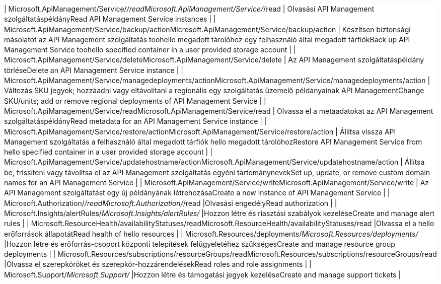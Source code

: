 | <span data-ttu-id="30b8d-239">Microsoft.ApiManagement/Service/*/read</span><span class="sxs-lookup"><span data-stu-id="30b8d-239">Microsoft.ApiManagement/Service/*/read</span></span> | <span data-ttu-id="30b8d-240">Olvasási API Management szolgáltatáspéldány</span><span class="sxs-lookup"><span data-stu-id="30b8d-240">Read API Management Service instances</span></span> |
| <span data-ttu-id="30b8d-241">Microsoft.ApiManagement/Service/backup/action</span><span class="sxs-lookup"><span data-stu-id="30b8d-241">Microsoft.ApiManagement/Service/backup/action</span></span> | <span data-ttu-id="30b8d-242">Készítsen biztonsági másolatot az API Management szolgáltatás toohello megadott tárolóhoz egy felhasználó által megadott tárfiók</span><span class="sxs-lookup"><span data-stu-id="30b8d-242">Back up API Management Service toohello specified container in a user provided storage account</span></span> |
| <span data-ttu-id="30b8d-243">Microsoft.ApiManagement/Service/delete</span><span class="sxs-lookup"><span data-stu-id="30b8d-243">Microsoft.ApiManagement/Service/delete</span></span> | <span data-ttu-id="30b8d-244">Az API Management szolgáltatáspéldány törlése</span><span class="sxs-lookup"><span data-stu-id="30b8d-244">Delete an API Management Service instance</span></span> |
| <span data-ttu-id="30b8d-245">Microsoft.ApiManagement/Service/managedeployments/action</span><span class="sxs-lookup"><span data-stu-id="30b8d-245">Microsoft.ApiManagement/Service/managedeployments/action</span></span> | <span data-ttu-id="30b8d-246">Változás SKU jegyek; hozzáadni vagy eltávolítani a regionális egy szolgáltatás üzemelő példányainak API Management</span><span class="sxs-lookup"><span data-stu-id="30b8d-246">Change SKU/units; add or remove regional deployments of API Management Service</span></span> |
| <span data-ttu-id="30b8d-247">Microsoft.ApiManagement/Service/read</span><span class="sxs-lookup"><span data-stu-id="30b8d-247">Microsoft.ApiManagement/Service/read</span></span> | <span data-ttu-id="30b8d-248">Olvassa el a metaadatokat az API Management szolgáltatáspéldány</span><span class="sxs-lookup"><span data-stu-id="30b8d-248">Read metadata for an API Management Service instance</span></span> |
| <span data-ttu-id="30b8d-249">Microsoft.ApiManagement/Service/restore/action</span><span class="sxs-lookup"><span data-stu-id="30b8d-249">Microsoft.ApiManagement/Service/restore/action</span></span> | <span data-ttu-id="30b8d-250">Állítsa vissza API Management szolgáltatás a felhasználó által megadott tárfiók hello megadott tárolóhoz</span><span class="sxs-lookup"><span data-stu-id="30b8d-250">Restore API Management Service from hello specified container in a user provided storage account</span></span> |
| <span data-ttu-id="30b8d-251">Microsoft.ApiManagement/Service/updatehostname/action</span><span class="sxs-lookup"><span data-stu-id="30b8d-251">Microsoft.ApiManagement/Service/updatehostname/action</span></span> | <span data-ttu-id="30b8d-252">Állítsa be, frissíteni vagy távolítsa el az API Management szolgáltatás egyéni tartománynevek</span><span class="sxs-lookup"><span data-stu-id="30b8d-252">Set up, update, or remove custom domain names for an API Management Service</span></span> |
| <span data-ttu-id="30b8d-253">Microsoft.ApiManagement/Service/write</span><span class="sxs-lookup"><span data-stu-id="30b8d-253">Microsoft.ApiManagement/Service/write</span></span> | <span data-ttu-id="30b8d-254">Az API Management szolgáltatást egy új példányának létrehozása</span><span class="sxs-lookup"><span data-stu-id="30b8d-254">Create a new instance of API Management Service</span></span> |
| <span data-ttu-id="30b8d-255">Microsoft.Authorization/*/read</span><span class="sxs-lookup"><span data-stu-id="30b8d-255">Microsoft.Authorization/*/read</span></span> |<span data-ttu-id="30b8d-256">Olvasási engedély</span><span class="sxs-lookup"><span data-stu-id="30b8d-256">Read authorization</span></span> |
| <span data-ttu-id="30b8d-257">Microsoft.Insights/alertRules/*</span><span class="sxs-lookup"><span data-stu-id="30b8d-257">Microsoft.Insights/alertRules/*</span></span> |<span data-ttu-id="30b8d-258">Hozzon létre és riasztási szabályok kezelése</span><span class="sxs-lookup"><span data-stu-id="30b8d-258">Create and manage alert rules</span></span> |
| <span data-ttu-id="30b8d-259">Microsoft.ResourceHealth/availabilityStatuses/read</span><span class="sxs-lookup"><span data-stu-id="30b8d-259">Microsoft.ResourceHealth/availabilityStatuses/read</span></span> |<span data-ttu-id="30b8d-260">Olvassa el a hello erőforrások állapotát</span><span class="sxs-lookup"><span data-stu-id="30b8d-260">Read health of hello resources</span></span> |
| <span data-ttu-id="30b8d-261">Microsoft.Resources/deployments/*</span><span class="sxs-lookup"><span data-stu-id="30b8d-261">Microsoft.Resources/deployments/*</span></span> |<span data-ttu-id="30b8d-262">Hozzon létre és erőforrás-csoport központi telepítések felügyeletéhez szükséges</span><span class="sxs-lookup"><span data-stu-id="30b8d-262">Create and manage resource group deployments</span></span> |
| <span data-ttu-id="30b8d-263">Microsoft.Resources/subscriptions/resourceGroups/read</span><span class="sxs-lookup"><span data-stu-id="30b8d-263">Microsoft.Resources/subscriptions/resourceGroups/read</span></span> |<span data-ttu-id="30b8d-264">Olvassa el szerepköröket és szerepkör-hozzárendelések</span><span class="sxs-lookup"><span data-stu-id="30b8d-264">Read roles and role assignments</span></span> |
| <span data-ttu-id="30b8d-265">Microsoft.Support/*</span><span class="sxs-lookup"><span data-stu-id="30b8d-265">Microsoft.Support/*</span></span> |<span data-ttu-id="30b8d-266">Hozzon létre és támogatási jegyek kezelése</span><span class="sxs-lookup"><span data-stu-id="30b8d-266">Create and manage support tickets</span></span> |
